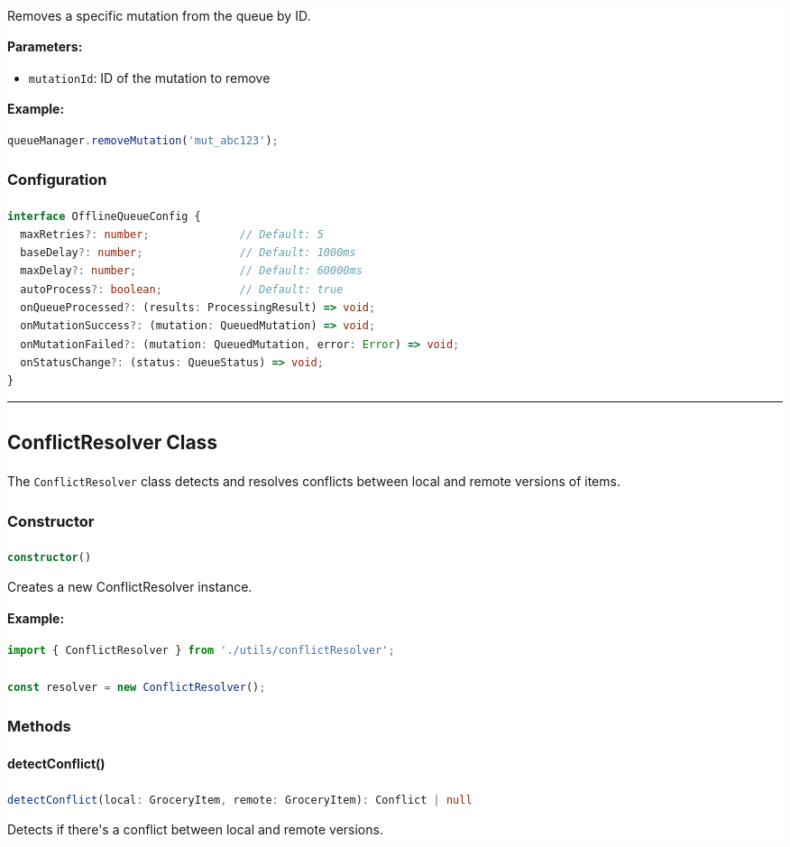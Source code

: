 Removes a specific mutation from the queue by ID.

**Parameters:**
- `mutationId`: ID of the mutation to remove

**Example:**
```typescript
queueManager.removeMutation('mut_abc123');
```

### Configuration

```typescript
interface OfflineQueueConfig {
  maxRetries?: number;              // Default: 5
  baseDelay?: number;               // Default: 1000ms
  maxDelay?: number;                // Default: 60000ms
  autoProcess?: boolean;            // Default: true
  onQueueProcessed?: (results: ProcessingResult) => void;
  onMutationSuccess?: (mutation: QueuedMutation) => void;
  onMutationFailed?: (mutation: QueuedMutation, error: Error) => void;
  onStatusChange?: (status: QueueStatus) => void;
}
```

---

## ConflictResolver Class

The `ConflictResolver` class detects and resolves conflicts between local and remote versions of items.

### Constructor

```typescript
constructor()
```

Creates a new ConflictResolver instance.

**Example:**
```typescript
import { ConflictResolver } from './utils/conflictResolver';

const resolver = new ConflictResolver();
```

### Methods

#### detectConflict()

```typescript
detectConflict(local: GroceryItem, remote: GroceryItem): Conflict | null
```

Detects if there's a conflict between local and remote versions.
